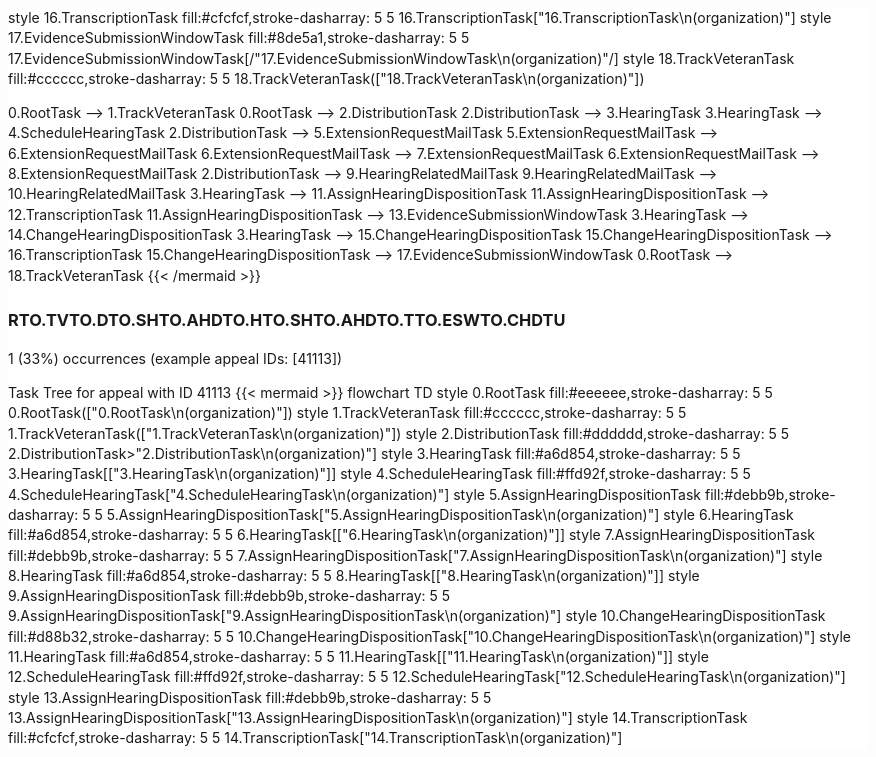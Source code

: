 style 16.TranscriptionTask fill:#cfcfcf,stroke-dasharray: 5 5
  16.TranscriptionTask["16.TranscriptionTask\n(organization)"]
style 17.EvidenceSubmissionWindowTask fill:#8de5a1,stroke-dasharray: 5 5
  17.EvidenceSubmissionWindowTask[/"17.EvidenceSubmissionWindowTask\n(organization)"/]
style 18.TrackVeteranTask fill:#cccccc,stroke-dasharray: 5 5
  18.TrackVeteranTask(["18.TrackVeteranTask\n(organization)"])

0.RootTask --> 1.TrackVeteranTask
0.RootTask --> 2.DistributionTask
2.DistributionTask --> 3.HearingTask
3.HearingTask --> 4.ScheduleHearingTask
2.DistributionTask --> 5.ExtensionRequestMailTask
5.ExtensionRequestMailTask --> 6.ExtensionRequestMailTask
6.ExtensionRequestMailTask --> 7.ExtensionRequestMailTask
6.ExtensionRequestMailTask --> 8.ExtensionRequestMailTask
2.DistributionTask --> 9.HearingRelatedMailTask
9.HearingRelatedMailTask --> 10.HearingRelatedMailTask
3.HearingTask --> 11.AssignHearingDispositionTask
11.AssignHearingDispositionTask --> 12.TranscriptionTask
11.AssignHearingDispositionTask --> 13.EvidenceSubmissionWindowTask
3.HearingTask --> 14.ChangeHearingDispositionTask
3.HearingTask --> 15.ChangeHearingDispositionTask
15.ChangeHearingDispositionTask --> 16.TranscriptionTask
15.ChangeHearingDispositionTask --> 17.EvidenceSubmissionWindowTask
0.RootTask --> 18.TrackVeteranTask
{{< /mermaid >}}


### RTO.TVTO.DTO.SHTO.AHDTO.HTO.SHTO.AHDTO.TTO.ESWTO.CHDTU

1 (33%) occurrences (example appeal IDs: [41113])

Task Tree for appeal with ID 41113
{{< mermaid >}}
flowchart TD
style 0.RootTask fill:#eeeeee,stroke-dasharray: 5 5
  0.RootTask(["0.RootTask\n(organization)"])
style 1.TrackVeteranTask fill:#cccccc,stroke-dasharray: 5 5
  1.TrackVeteranTask(["1.TrackVeteranTask\n(organization)"])
style 2.DistributionTask fill:#dddddd,stroke-dasharray: 5 5
  2.DistributionTask>"2.DistributionTask\n(organization)"]
style 3.HearingTask fill:#a6d854,stroke-dasharray: 5 5
  3.HearingTask[["3.HearingTask\n(organization)"]]
style 4.ScheduleHearingTask fill:#ffd92f,stroke-dasharray: 5 5
  4.ScheduleHearingTask["4.ScheduleHearingTask\n(organization)"]
style 5.AssignHearingDispositionTask fill:#debb9b,stroke-dasharray: 5 5
  5.AssignHearingDispositionTask["5.AssignHearingDispositionTask\n(organization)"]
style 6.HearingTask fill:#a6d854,stroke-dasharray: 5 5
  6.HearingTask[["6.HearingTask\n(organization)"]]
style 7.AssignHearingDispositionTask fill:#debb9b,stroke-dasharray: 5 5
  7.AssignHearingDispositionTask["7.AssignHearingDispositionTask\n(organization)"]
style 8.HearingTask fill:#a6d854,stroke-dasharray: 5 5
  8.HearingTask[["8.HearingTask\n(organization)"]]
style 9.AssignHearingDispositionTask fill:#debb9b,stroke-dasharray: 5 5
  9.AssignHearingDispositionTask["9.AssignHearingDispositionTask\n(organization)"]
style 10.ChangeHearingDispositionTask fill:#d88b32,stroke-dasharray: 5 5
  10.ChangeHearingDispositionTask["10.ChangeHearingDispositionTask\n(organization)"]
style 11.HearingTask fill:#a6d854,stroke-dasharray: 5 5
  11.HearingTask[["11.HearingTask\n(organization)"]]
style 12.ScheduleHearingTask fill:#ffd92f,stroke-dasharray: 5 5
  12.ScheduleHearingTask["12.ScheduleHearingTask\n(organization)"]
style 13.AssignHearingDispositionTask fill:#debb9b,stroke-dasharray: 5 5
  13.AssignHearingDispositionTask["13.AssignHearingDispositionTask\n(organization)"]
style 14.TranscriptionTask fill:#cfcfcf,stroke-dasharray: 5 5
  14.TranscriptionTask["14.TranscriptionTask\n(organization)"]